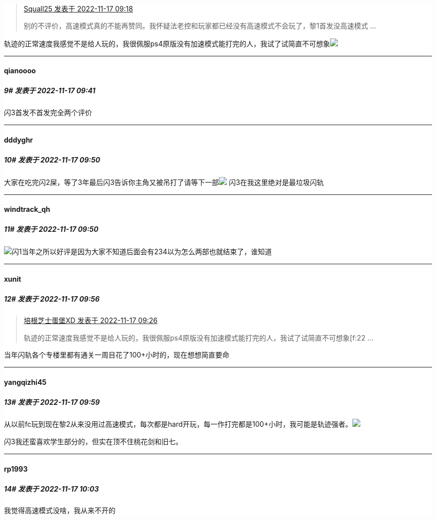 <blockquote><a href="httphttps://bbs.saraba1st.com/2b/forum.php?mod=redirect&amp;goto=findpost&amp;pid=58471114&amp;ptid=2105395" target="_blank">Squall25 发表于 2022-11-17 09:18</a>

别的不评价，高速模式真的不能再赞同。我怀疑法老控和玩家都已经没有高速模式不会玩了，黎1首发没高速模式 ...</blockquote>
轨迹的正常速度我感觉不是给人玩的，我很佩服ps4原版没有加速模式能打完的人，我试了试简直不可想象<img src="https://static.saraba1st.com/image/smiley/face2017/220.png" referrerpolicy="no-referrer">

*****

####  qianoooo  
##### 9#       发表于 2022-11-17 09:41

闪3首发不首发完全两个评价

*****

####  dddyghr  
##### 10#       发表于 2022-11-17 09:50

大家在吃完闪2屎，等了3年最后闪3告诉你主角又被吊打了请等下一部<img src="https://static.saraba1st.com/image/smiley/face2017/033.png" referrerpolicy="no-referrer"> 闪3在我这里绝对是最垃圾闪轨

*****

####  windtrack_qh  
##### 11#       发表于 2022-11-17 09:50

<img src="https://static.saraba1st.com/image/smiley/face2017/067.png" referrerpolicy="no-referrer">闪1当年之所以好评是因为大家不知道后面会有234以为怎么两部也就结束了，谁知道

*****

####  xunit  
##### 12#       发表于 2022-11-17 09:56

<blockquote><a href="httphttps://bbs.saraba1st.com/2b/forum.php?mod=redirect&amp;goto=findpost&amp;pid=58471208&amp;ptid=2105395" target="_blank">培根芝士蛋堡XD 发表于 2022-11-17 09:26</a>

轨迹的正常速度我感觉不是给人玩的，我很佩服ps4原版没有加速模式能打完的人，我试了试简直不可想象[f:22 ...</blockquote>
当年闪轨各个专楼里都有通关一周目花了100+小时的，现在想想简直要命

*****

####  yangqizhi45  
##### 13#       发表于 2022-11-17 09:59

从以前fc玩到现在黎2从来没用过高速模式，每次都是hard开玩，每一作打完都是100+小时，我可能是轨迹强者。<img src="https://static.saraba1st.com/image/smiley/face2017/066.png" referrerpolicy="no-referrer">

闪3我还蛮喜欢学生部分的，但实在顶不住桃花剑和旧七。

*****

####  rp1993  
##### 14#       发表于 2022-11-17 10:03

我觉得高速模式没啥，我从来不开的
